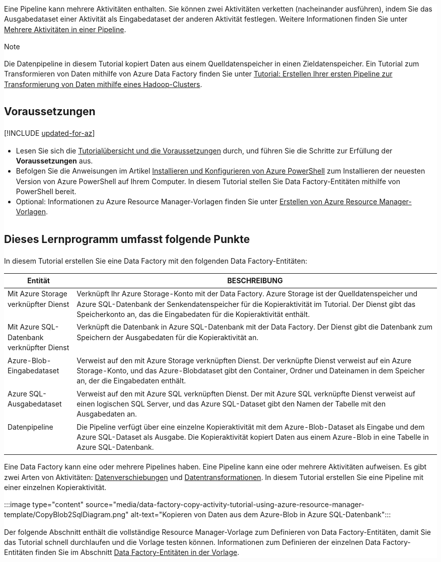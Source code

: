 Eine Pipeline kann mehrere Aktivitäten enthalten. Sie können zwei Aktivitäten verketten (nacheinander ausführen), indem Sie das Ausgabedataset einer Aktivität als Eingabedataset der anderen Aktivität festlegen. Weitere Informationen finden Sie unter [Mehrere Aktivitäten in einer Pipeline](data-factory-scheduling-and-execution.md#multiple-activities-in-a-pipeline). 

> [!NOTE] 
> Die Datenpipeline in diesem Tutorial kopiert Daten aus einem Quelldatenspeicher in einen Zieldatenspeicher. Ein Tutorial zum Transformieren von Daten mithilfe von Azure Data Factory finden Sie unter [Tutorial: Erstellen Ihrer ersten Pipeline zur Transformierung von Daten mithilfe eines Hadoop-Clusters](data-factory-build-your-first-pipeline.md). 

## <a name="prerequisites"></a>Voraussetzungen

[!INCLUDE [updated-for-az](../../../includes/updated-for-az.md)]

* Lesen Sie sich die [Tutorialübersicht und die Voraussetzungen](data-factory-copy-data-from-azure-blob-storage-to-sql-database.md) durch, und führen Sie die Schritte zur Erfüllung der **Voraussetzungen** aus.
* Befolgen Sie die Anweisungen im Artikel [Installieren und Konfigurieren von Azure PowerShell](/powershell/azure/) zum Installieren der neuesten Version von Azure PowerShell auf Ihrem Computer. In diesem Tutorial stellen Sie Data Factory-Entitäten mithilfe von PowerShell bereit. 
* Optional: Informationen zu Azure Resource Manager-Vorlagen finden Sie unter [Erstellen von Azure Resource Manager-Vorlagen](../../azure-resource-manager/templates/syntax.md).

## <a name="in-this-tutorial"></a>Dieses Lernprogramm umfasst folgende Punkte
In diesem Tutorial erstellen Sie eine Data Factory mit den folgenden Data Factory-Entitäten:

| Entität | BESCHREIBUNG |
| --- | --- |
| Mit Azure Storage verknüpfter Dienst |Verknüpft Ihr Azure Storage-Konto mit der Data Factory. Azure Storage ist der Quelldatenspeicher und Azure SQL-Datenbank der Senkendatenspeicher für die Kopieraktivität im Tutorial. Der Dienst gibt das Speicherkonto an, das die Eingabedaten für die Kopieraktivität enthält. |
| Mit Azure SQL-Datenbank verknüpfter Dienst |Verknüpft die Datenbank in Azure SQL-Datenbank mit der Data Factory. Der Dienst gibt die Datenbank zum Speichern der Ausgabedaten für die Kopieraktivität an. |
| Azure-Blob-Eingabedataset |Verweist auf den mit Azure Storage verknüpften Dienst. Der verknüpfte Dienst verweist auf ein Azure Storage-Konto, und das Azure-Blobdataset gibt den Container, Ordner und Dateinamen in dem Speicher an, der die Eingabedaten enthält. |
| Azure SQL-Ausgabedataset |Verweist auf den mit Azure SQL verknüpften Dienst. Der mit Azure SQL verknüpfte Dienst verweist auf einen logischen SQL Server, und das Azure SQL-Dataset gibt den Namen der Tabelle mit den Ausgabedaten an. |
| Datenpipeline |Die Pipeline verfügt über eine einzelne Kopieraktivität mit dem Azure-Blob-Dataset als Eingabe und dem Azure SQL-Dataset als Ausgabe. Die Kopieraktivität kopiert Daten aus einem Azure-Blob in eine Tabelle in Azure SQL-Datenbank. |

Eine Data Factory kann eine oder mehrere Pipelines haben. Eine Pipeline kann eine oder mehrere Aktivitäten aufweisen. Es gibt zwei Arten von Aktivitäten: [Datenverschiebungen](data-factory-data-movement-activities.md) und [Datentransformationen](data-factory-data-transformation-activities.md). In diesem Tutorial erstellen Sie eine Pipeline mit einer einzelnen Kopieraktivität.

:::image type="content" source="media/data-factory-copy-activity-tutorial-using-azure-resource-manager-template/CopyBlob2SqlDiagram.png" alt-text="Kopieren von Daten aus dem Azure-Blob in Azure SQL-Datenbank"::: 

Der folgende Abschnitt enthält die vollständige Resource Manager-Vorlage zum Definieren von Data Factory-Entitäten, damit Sie das Tutorial schnell durchlaufen und die Vorlage testen können. Informationen zum Definieren der einzelnen Data Factory-Entitäten finden Sie im Abschnitt [Data Factory-Entitäten in der Vorlage](#data-factory-entities-in-the-template).
